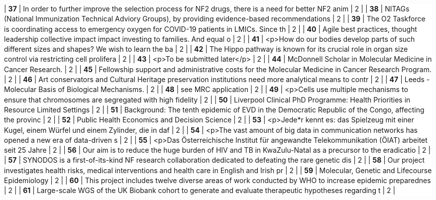 | **37**  | In order to further improve the selection process for NF2 drugs, there is a need for better NF2 anim                                                                                                     | 2                    |
| **38**  | NITAGs (National Immunization Technical Adviory Groups), by providing evidence-based recommendations                                                                                                     | 2                    |
| **39**  | The O2 Taskforce is coordinating access to emergency oxygen for COVID-19 patients in LMICs. Since th                                                                                                     | 2                    |
| **40**  | Agile best practices, thought leadership collective impact impact investing to families. And equal o                                                                                                     | 2                    |
| **41**  | &lt;p&gt;How do our bodies develop parts of such different sizes and shapes? We wish to learn the ba                                                                                                     | 2                    |
| **42**  | The Hippo pathway is known for its crucial role in organ size control via restricting cell prolifera                                                                                                     | 2                    |
| **43**  | &lt;p&gt;To be submitted later&lt;/p&gt;                                                                                                                                                                 | 2                    |
| **44**  | McDonnell Scholar in Molecular Medicine in Cancer Research.                                                                                                                                              | 2                    |
| **45**  | Fellowship support and administrative costs for the Molecular Medicine in Cancer Research Program.                                                                                                       | 2                    |
| **46**  | Art conservators and Cultural Heritage preservation institutions need more analytical means to contr                                                                                                     | 2                    |
| **47**  | Leeds - Molecular Basis of Biological Mechanisms.                                                                                                                                                        | 2                    |
| **48**  | see MRC application                                                                                                                                                                                      | 2                    |
| **49**  | &lt;p&gt;Cells use multiple mechanisms to ensure that chromosomes are segregated with high fidelity                                                                                                      | 2                    |
| **50**  | Liverpool Clinical PhD Programme: Health Priorities in Resource Limited Settings                                                                                                                         | 2                    |
| **51**  | Background: The tenth epidemic of EVD in the Democratic Republic of the Congo, affecting the provinc                                                                                                     | 2                    |
| **52**  | Public Health Economics and Decision Science                                                                                                                                                             | 2                    |
| **53**  | &lt;p&gt;Jede\*r kennt es: das Spielzeug mit einer Kugel, einem Würfel und einem Zylinder, die in daf                                                                                                    | 2                    |
| **54**  | &lt;p&gt;The vast amount of big data in communication networks has opened a new era of data-driven s                                                                                                     | 2                    |
| **55**  | &lt;p&gt;Das Österreichische Institut für angewandte Telekommunikation (ÖIAT) arbeitet seit 25 Jahre                                                                                                     | 2                    |
| **56**  | Our aim is to reduce the huge burden of HIV and TB in KwaZulu-Natal as a precursor to the eradicatio                                                                                                     | 2                    |
| **57**  | SYNODOS is a first-of-its-kind NF research collaboration dedicated to defeating the rare genetic dis                                                                                                     | 2                    |
| **58**  | Our project investigates health risks, medical interventions and health care in English and Irish pr                                                                                                     | 2                    |
| **59**  | Molecular, Genetic and Lifecourse Epidemiology                                                                                                                                                           | 2                    |
| **60**  | This project includes twelve diverse areas of work conducted by WHO to increase epidemic preparednes                                                                                                     | 2                    |
| **61**  | Large-scale WGS of the UK Biobank cohort to generate and evaluate therapeutic hypotheses regarding t                                                                                                     | 2                    |